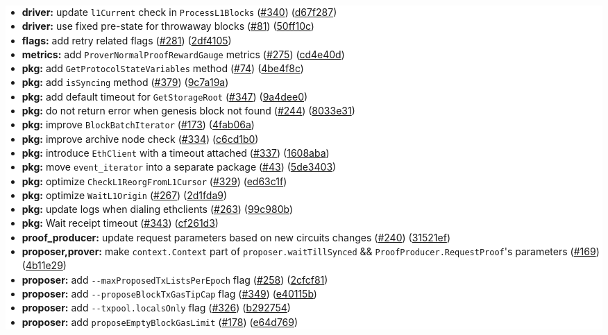 * **driver:** update `l1Current` check in `ProcessL1Blocks` ([#340](https://github.com/devtomnl/taiko-client/issues/340)) ([d67f287](https://github.com/devtomnl/taiko-client/commit/d67f287bd5cce08aa5b7ba9fd33fc00e91ad6190))
* **driver:** use fixed pre-state for throwaway blocks ([#81](https://github.com/devtomnl/taiko-client/issues/81)) ([50ff10c](https://github.com/devtomnl/taiko-client/commit/50ff10ce97b69a5c76896d6e0de1c4780ac704ff))
* **flags:** add retry related flags ([#281](https://github.com/devtomnl/taiko-client/issues/281)) ([2df4105](https://github.com/devtomnl/taiko-client/commit/2df4105ab344fb118435b7ef53bcf13ac10f5dc7))
* **metrics:** add `ProverNormalProofRewardGauge` metrics ([#275](https://github.com/devtomnl/taiko-client/issues/275)) ([cd4e40d](https://github.com/devtomnl/taiko-client/commit/cd4e40dd477895746843021732a1beba14fa248a))
* **pkg:** add `GetProtocolStateVariables` method ([#74](https://github.com/devtomnl/taiko-client/issues/74)) ([4be4f8c](https://github.com/devtomnl/taiko-client/commit/4be4f8c850758f26b9de4ee0931535f7e56e1007))
* **pkg:** add `isSyncing` method ([#379](https://github.com/devtomnl/taiko-client/issues/379)) ([9c7a19a](https://github.com/devtomnl/taiko-client/commit/9c7a19a1f32ea6a8ba7082bfff2deb04f8826a05))
* **pkg:** add default timeout for `GetStorageRoot` ([#347](https://github.com/devtomnl/taiko-client/issues/347)) ([9a4dee0](https://github.com/devtomnl/taiko-client/commit/9a4dee04f90e521832efef5febeebb1231e22a19))
* **pkg:** do not return error when genesis block not found ([#244](https://github.com/devtomnl/taiko-client/issues/244)) ([8033e31](https://github.com/devtomnl/taiko-client/commit/8033e31728c946a80fdd3d07f737241c7e19edf8))
* **pkg:** improve `BlockBatchIterator` ([#173](https://github.com/devtomnl/taiko-client/issues/173)) ([4fab06a](https://github.com/devtomnl/taiko-client/commit/4fab06a9cba17c5e4da09acbe9b95949d6c4d47f))
* **pkg:** improve archive node check ([#334](https://github.com/devtomnl/taiko-client/issues/334)) ([c6cd1b0](https://github.com/devtomnl/taiko-client/commit/c6cd1b0492499b3c686ac282d65743793bd162da))
* **pkg:** introduce `EthClient` with a timeout attached ([#337](https://github.com/devtomnl/taiko-client/issues/337)) ([1608aba](https://github.com/devtomnl/taiko-client/commit/1608abae268bbbe6671ec9eb89fed2846065852c))
* **pkg:** move `event_iterator` into a separate package ([#43](https://github.com/devtomnl/taiko-client/issues/43)) ([5de3403](https://github.com/devtomnl/taiko-client/commit/5de340362d920bdb2c8cf5d032b45c9c8fa4559b))
* **pkg:** optimize `CheckL1ReorgFromL1Cursor` ([#329](https://github.com/devtomnl/taiko-client/issues/329)) ([ed63c1f](https://github.com/devtomnl/taiko-client/commit/ed63c1f8e4ba6a9fd40b1d1d5f3bba217d470f4b))
* **pkg:** optimize `WaitL1Origin` ([#267](https://github.com/devtomnl/taiko-client/issues/267)) ([2d1fda9](https://github.com/devtomnl/taiko-client/commit/2d1fda90ec54fb25eee789968b9d2177017ace6f))
* **pkg:** update logs when dialing ethclients ([#263](https://github.com/devtomnl/taiko-client/issues/263)) ([99c980b](https://github.com/devtomnl/taiko-client/commit/99c980becd0ea2872e6f91b8f422fe66ca8ebfb2))
* **pkg:** Wait receipt timeout ([#343](https://github.com/devtomnl/taiko-client/issues/343)) ([cf261d3](https://github.com/devtomnl/taiko-client/commit/cf261d377f61ea0b0ff049be7e8c8eb75264f386))
* **proof_producer:** update request parameters based on new circuits changes ([#240](https://github.com/devtomnl/taiko-client/issues/240)) ([31521ef](https://github.com/devtomnl/taiko-client/commit/31521ef8b7362dacbf183dc8c7d9a6020d1b0fc4))
* **proposer,prover:** make `context.Context` part of `proposer.waitTillSynced` && `ProofProducer.RequestProof`'s parameters ([#169](https://github.com/devtomnl/taiko-client/issues/169)) ([4b11e29](https://github.com/devtomnl/taiko-client/commit/4b11e29689b8fac85023669443c351f428a54fea))
* **proposer:** add `--maxProposedTxListsPerEpoch` flag ([#258](https://github.com/devtomnl/taiko-client/issues/258)) ([2cfcf81](https://github.com/devtomnl/taiko-client/commit/2cfcf814200c2d41d539a427c94fe2a7fefcaf21))
* **proposer:** add `--proposeBlockTxGasTipCap` flag ([#349](https://github.com/devtomnl/taiko-client/issues/349)) ([e40115b](https://github.com/devtomnl/taiko-client/commit/e40115b97002661def8eed8dfb768ad28c19f0ea))
* **proposer:** add `--txpool.localsOnly` flag ([#326](https://github.com/devtomnl/taiko-client/issues/326)) ([b292754](https://github.com/devtomnl/taiko-client/commit/b2927541706e7827dad652140361f4ccf91d1afb))
* **proposer:** add `proposeEmptyBlockGasLimit` ([#178](https://github.com/devtomnl/taiko-client/issues/178)) ([e64d769](https://github.com/devtomnl/taiko-client/commit/e64d769f45d072b151f429f61c1fe2ab07dec0dc))